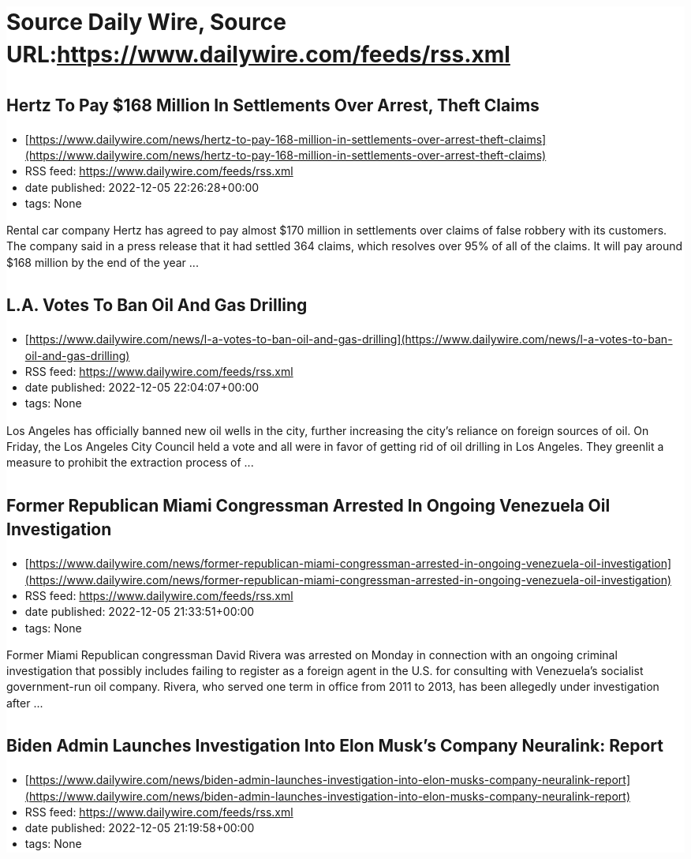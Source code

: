 # Source Daily Wire, Source URL:https://www.dailywire.com/feeds/rss.xml

## Hertz To Pay $168 Million In Settlements Over Arrest, Theft Claims
 - [https://www.dailywire.com/news/hertz-to-pay-168-million-in-settlements-over-arrest-theft-claims](https://www.dailywire.com/news/hertz-to-pay-168-million-in-settlements-over-arrest-theft-claims)
 - RSS feed: https://www.dailywire.com/feeds/rss.xml
 - date published: 2022-12-05 22:26:28+00:00
 - tags: None

Rental car company Hertz has agreed to pay almost $170 million in settlements over claims of false robbery with its customers.  The company said in a press release that it had settled 364 claims, which resolves over 95% of all of the claims. It will pay around $168 million by the end of the year ...

## L.A. Votes To Ban Oil And Gas Drilling
 - [https://www.dailywire.com/news/l-a-votes-to-ban-oil-and-gas-drilling](https://www.dailywire.com/news/l-a-votes-to-ban-oil-and-gas-drilling)
 - RSS feed: https://www.dailywire.com/feeds/rss.xml
 - date published: 2022-12-05 22:04:07+00:00
 - tags: None

Los Angeles has officially banned new oil wells in the city, further increasing the city&#8217;s reliance on foreign sources of oil. On Friday, the Los Angeles City Council held a vote and all were in favor of getting rid of oil drilling in Los Angeles. They greenlit a measure to prohibit the extraction process of ...

## Former Republican Miami Congressman Arrested In Ongoing Venezuela Oil Investigation
 - [https://www.dailywire.com/news/former-republican-miami-congressman-arrested-in-ongoing-venezuela-oil-investigation](https://www.dailywire.com/news/former-republican-miami-congressman-arrested-in-ongoing-venezuela-oil-investigation)
 - RSS feed: https://www.dailywire.com/feeds/rss.xml
 - date published: 2022-12-05 21:33:51+00:00
 - tags: None

Former Miami Republican congressman David Rivera was arrested on Monday in connection with an ongoing criminal investigation that possibly includes failing to register as a foreign agent in the U.S. for consulting with Venezuela’s socialist government-run oil company. Rivera, who served one term in office from 2011 to 2013, has been allegedly under investigation after ...

## Biden Admin Launches Investigation Into Elon Musk’s Company Neuralink: Report
 - [https://www.dailywire.com/news/biden-admin-launches-investigation-into-elon-musks-company-neuralink-report](https://www.dailywire.com/news/biden-admin-launches-investigation-into-elon-musks-company-neuralink-report)
 - RSS feed: https://www.dailywire.com/feeds/rss.xml
 - date published: 2022-12-05 21:19:58+00:00
 - tags: None
